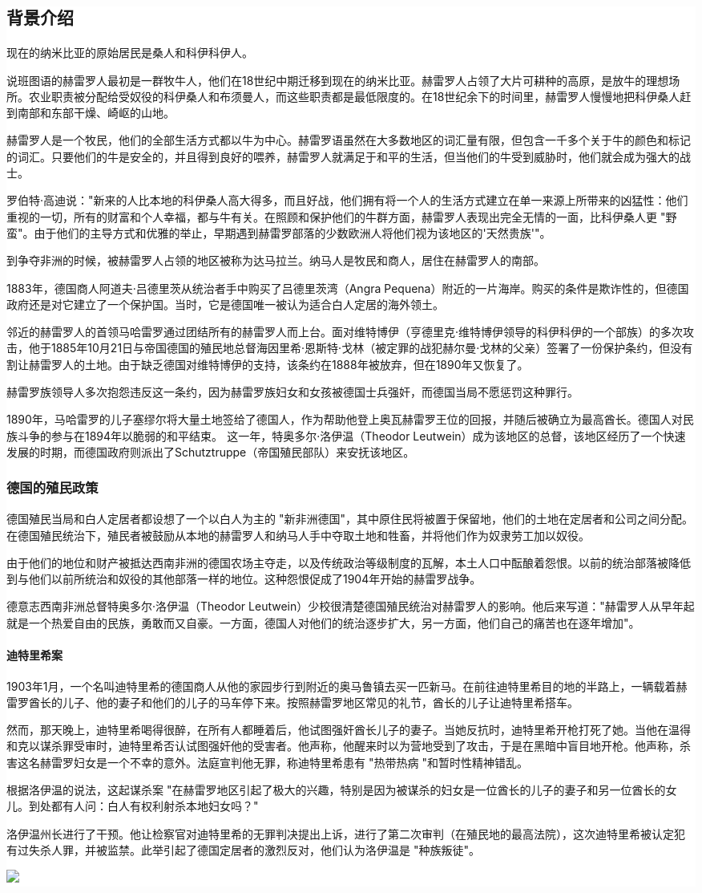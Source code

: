 ## <i class="fa-duotone fa-backpack"></i> 背景介绍

现在的纳米比亚的原始居民是桑人和科伊科伊人。

说班图语的赫雷罗人最初是一群牧牛人，他们在18世纪中期迁移到现在的纳米比亚。赫雷罗人占领了大片可耕种的高原，是放牛的理想场所。农业职责被分配给受奴役的科伊桑人和布须曼人，而这些职责都是最低限度的。在18世纪余下的时间里，赫雷罗人慢慢地把科伊桑人赶到南部和东部干燥、崎岖的山地。

赫雷罗人是一个牧民，他们的全部生活方式都以牛为中心。赫雷罗语虽然在大多数地区的词汇量有限，但包含一千多个关于牛的颜色和标记的词汇。只要他们的牛是安全的，并且得到良好的喂养，赫雷罗人就满足于和平的生活，但当他们的牛受到威胁时，他们就会成为强大的战士。

罗伯特·高迪说："新来的人比本地的科伊桑人高大得多，而且好战，他们拥有将一个人的生活方式建立在单一来源上所带来的凶猛性：他们重视的一切，所有的财富和个人幸福，都与牛有关。在照顾和保护他们的牛群方面，赫雷罗人表现出完全无情的一面，比科伊桑人更 "野蛮"。由于他们的主导方式和优雅的举止，早期遇到赫雷罗部落的少数欧洲人将他们视为该地区的'天然贵族'"。

到争夺非洲的时候，被赫雷罗人占领的地区被称为达马拉兰。纳马人是牧民和商人，居住在赫雷罗人的南部。

1883年，德国商人阿道夫·吕德里茨从统治者手中购买了吕德里茨湾（Angra Pequena）附近的一片海岸。购买的条件是欺诈性的，但德国政府还是对它建立了一个保护国。当时，它是德国唯一被认为适合白人定居的海外领土。

邻近的赫雷罗人的首领马哈雷罗通过团结所有的赫雷罗人而上台。面对维特博伊（亨德里克·维特博伊领导的科伊科伊的一个部族）的多次攻击，他于1885年10月21日与帝国德国的殖民地总督海因里希·恩斯特·戈林（被定罪的战犯赫尔曼·戈林的父亲）签署了一份保护条约，但没有割让赫雷罗人的土地。由于缺乏德国对维特博伊的支持，该条约在1888年被放弃，但在1890年又恢复了。

赫雷罗族领导人多次抱怨违反这一条约，因为赫雷罗族妇女和女孩被德国士兵强奸，而德国当局不愿惩罚这种罪行。

1890年，马哈雷罗的儿子塞缪尔将大量土地签给了德国人，作为帮助他登上奥瓦赫雷罗王位的回报，并随后被确立为最高酋长。德国人对民族斗争的参与在1894年以脆弱的和平结束。  这一年，特奥多尔·洛伊温（Theodor Leutwein）成为该地区的总督，该地区经历了一个快速发展的时期，而德国政府则派出了Schutztruppe（帝国殖民部队）来安抚该地区。

### <i class="fa-duotone fa-tent-arrow-down-to-line"></i> 德国的殖民政策

德国殖民当局和白人定居者都设想了一个以白人为主的 "新非洲德国"，其中原住民将被置于保留地，他们的土地在定居者和公司之间分配。在德国殖民统治下，殖民者被鼓励从本地的赫雷罗人和纳马人手中夺取土地和牲畜，并将他们作为奴隶劳工加以奴役。

由于他们的地位和财产被抵达西南非洲的德国农场主夺走，以及传统政治等级制度的瓦解，本土人口中酝酿着怨恨。以前的统治部落被降低到与他们以前所统治和奴役的其他部落一样的地位。这种怨恨促成了1904年开始的赫雷罗战争。

德意志西南非洲总督特奥多尔·洛伊温（Theodor Leutwein）少校很清楚德国殖民统治对赫雷罗人的影响。他后来写道："赫雷罗人从早年起就是一个热爱自由的民族，勇敢而又自豪。一方面，德国人对他们的统治逐步扩大，另一方面，他们自己的痛苦也在逐年增加"。

#### <i class="fa-duotone fa-face-raised-eyebrow"></i> 迪特里希案

1903年1月，一个名叫迪特里希的德国商人从他的家园步行到附近的奥马鲁镇去买一匹新马。在前往迪特里希目的地的半路上，一辆载着赫雷罗酋长的儿子、他的妻子和他们的儿子的马车停下来。按照赫雷罗地区常见的礼节，酋长的儿子让迪特里希搭车。

然而，那天晚上，迪特里希喝得很醉，在所有人都睡着后，他试图强奸酋长儿子的妻子。当她反抗时，迪特里希开枪打死了她。当他在温得和克以谋杀罪受审时，迪特里希否认试图强奸他的受害者。他声称，他醒来时以为营地受到了攻击，于是在黑暗中盲目地开枪。他声称，杀害这名赫雷罗妇女是一个不幸的意外。法庭宣判他无罪，称迪特里希患有 "热带热病 "和暂时性精神错乱。

根据洛伊温的说法，这起谋杀案 "在赫雷罗地区引起了极大的兴趣，特别是因为被谋杀的妇女是一位酋长的儿子的妻子和另一位酋长的女儿。到处都有人问：白人有权利射杀本地妇女吗？"

洛伊温州长进行了干预。他让检察官对迪特里希的无罪判决提出上诉，进行了第二次审判（在殖民地的最高法院），这次迪特里希被认定犯有过失杀人罪，并被监禁。此举引起了德国定居者的激烈反对，他们认为洛伊温是 "种族叛徒"。

<a data-fancybox data-src="https://onedrive-vercel-index-beta-pearl.vercel.app/api/raw/?path=/wiki/Lothar_von_Trotha-x4.webp" data-caption="冯·特罗塔中将">
  <img src="https://onedrive-vercel-index-beta-pearl.vercel.app/api/raw/?path=/wiki/Lothar_von_Trotha.webp" width="400px" />
</a>
